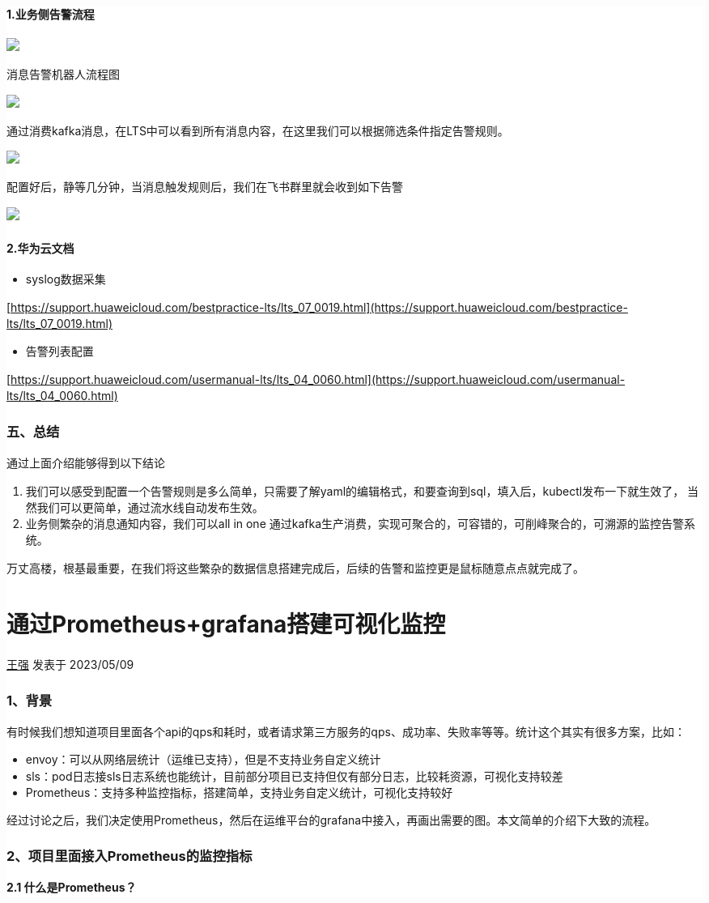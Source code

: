 #### 1.业务侧告警流程

![](https://tech.qimao.com/content/images/2023/10/image-12.png)

消息告警机器人流程图

![](https://tech.qimao.com/content/images/2023/10/image-44.png)

通过消费kafka消息，在LTS中可以看到所有消息内容，在这里我们可以根据筛选条件指定告警规则。

![](https://tech.qimao.com/content/images/2023/10/image-13.png)

配置好后，静等几分钟，当消息触发规则后，我们在飞书群里就会收到如下告警

![](https://tech.qimao.com/content/images/2023/10/image-45.png)

#### 2.华为云文档

- syslog数据采集

[https://support.huaweicloud.com/bestpractice-lts/lts_07_0019.html](https://support.huaweicloud.com/bestpractice-lts/lts_07_0019.html)

- 告警列表配置

[https://support.huaweicloud.com/usermanual-lts/lts_04_0060.html](https://support.huaweicloud.com/usermanual-lts/lts_04_0060.html)

### 五、总结

通过上面介绍能够得到以下结论

1. 我们可以感受到配置一个告警规则是多么简单，只需要了解yaml的编辑格式，和要查询到sql，填入后，kubectl发布一下就生效了， 当然我们可以更简单，通过流水线自动发布生效。
2. 业务侧繁杂的消息通知内容，我们可以all in one 通过kafka生产消费，实现可聚合的，可容错的，可削峰聚合的，可溯源的监控告警系统。

万丈高楼，根基最重要，在我们将这些繁杂的数据信息搭建完成后，后续的告警和监控更是鼠标随意点点就完成了。

# 通过Prometheus+grafana搭建可视化监控

[王强](https://tech.qimao.com/404/) 发表于 2023/05/09

### 1、背景

有时候我们想知道项目里面各个api的qps和耗时，或者请求第三方服务的qps、成功率、失败率等等。统计这个其实有很多方案，比如：

- envoy：可以从网络层统计（运维已支持），但是不支持业务自定义统计
- sls：pod日志接sls日志系统也能统计，目前部分项目已支持但仅有部分日志，比较耗资源，可视化支持较差
- Prometheus：支持多种监控指标，搭建简单，支持业务自定义统计，可视化支持较好

经过讨论之后，我们决定使用Prometheus，然后在运维平台的grafana中接入，再画出需要的图。本文简单的介绍下大致的流程。

### 2、项目里面接入Prometheus的监控指标

**2.1 什么是Prometheus？**
